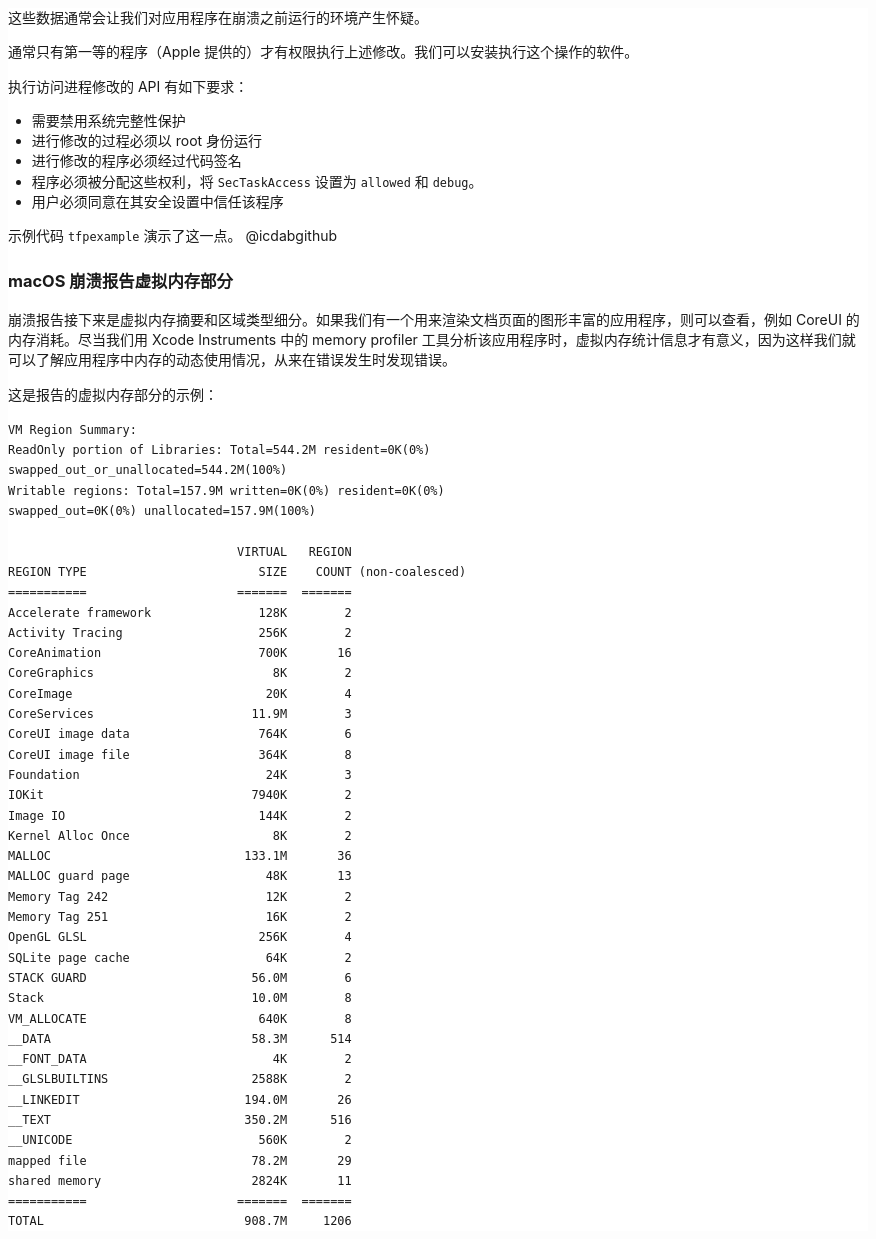 这些数据通常会让我们对应用程序在崩溃之前运行的环境产生怀疑。

通常只有第一等的程序（Apple 提供的）才有权限执行上述修改。我们可以安装执行这个操作的软件。

执行访问进程修改的 API 有如下要求：

- 需要禁用系统完整性保护
- 进行修改的过程必须以 root 身份运行
- 进行修改的程序必须经过代码签名
- 程序必须被分配这些权利，将 `SecTaskAccess`  设置为 `allowed` 和  `debug`。
- 用户必须同意在其安全设置中信任该程序

示例代码 `tfpexample` 演示了这一点。  @icdabgithub

### macOS 崩溃报告虚拟内存部分

崩溃报告接下来是虚拟内存摘要和区域类型细分。如果我们有一个用来渲染文档页面的图形丰富的应用程序，则可以查看，例如 CoreUI 的内存消耗。尽当我们用  Xcode Instruments 中的 memory profiler 工具分析该应用程序时，虚拟内存统计信息才有意义，因为这样我们就可以了解应用程序中内存的动态使用情况，从来在错误发生时发现错误。

这是报告的虚拟内存部分的示例：

```
VM Region Summary:
ReadOnly portion of Libraries: Total=544.2M resident=0K(0%)
swapped_out_or_unallocated=544.2M(100%)
Writable regions: Total=157.9M written=0K(0%) resident=0K(0%)
swapped_out=0K(0%) unallocated=157.9M(100%)

                                VIRTUAL   REGION
REGION TYPE                        SIZE    COUNT (non-coalesced)
===========                     =======  =======
Accelerate framework               128K        2
Activity Tracing                   256K        2
CoreAnimation                      700K       16
CoreGraphics                         8K        2
CoreImage                           20K        4
CoreServices                      11.9M        3
CoreUI image data                  764K        6
CoreUI image file                  364K        8
Foundation                          24K        3
IOKit                             7940K        2
Image IO                           144K        2
Kernel Alloc Once                    8K        2
MALLOC                           133.1M       36
MALLOC guard page                   48K       13
Memory Tag 242                      12K        2
Memory Tag 251                      16K        2
OpenGL GLSL                        256K        4
SQLite page cache                   64K        2
STACK GUARD                       56.0M        6
Stack                             10.0M        8
VM_ALLOCATE                        640K        8
__DATA                            58.3M      514
__FONT_DATA                          4K        2
__GLSLBUILTINS                    2588K        2
__LINKEDIT                       194.0M       26
__TEXT                           350.2M      516
__UNICODE                          560K        2
mapped file                       78.2M       29
shared memory                     2824K       11
===========                     =======  =======
TOTAL                            908.7M     1206
```
